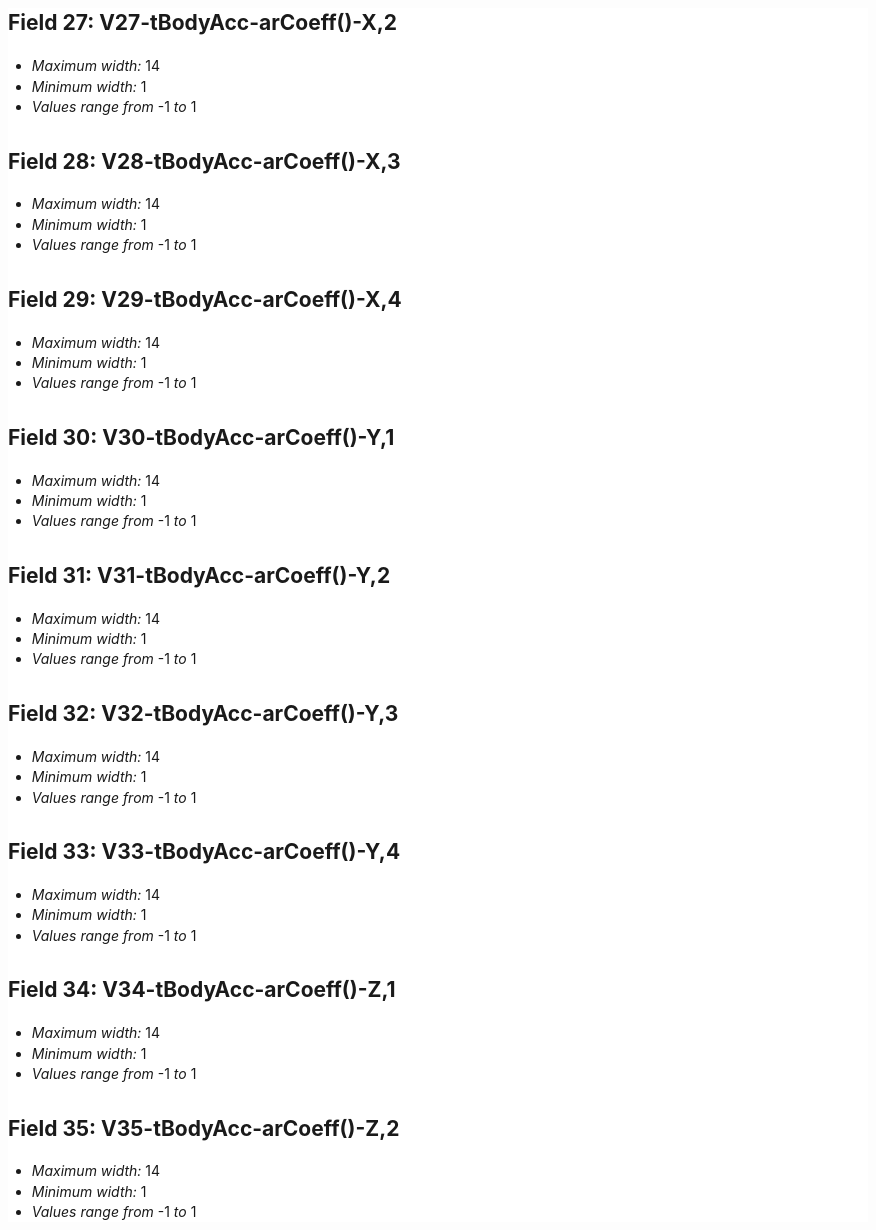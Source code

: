 ## Field 27: V27-tBodyAcc-arCoeff()-X,2
+ _Maximum width:_ 14
+ _Minimum width:_ 1
+ _Values range from_ -1 _to_ 1

## Field 28: V28-tBodyAcc-arCoeff()-X,3
+ _Maximum width:_ 14
+ _Minimum width:_ 1
+ _Values range from_ -1 _to_ 1

## Field 29: V29-tBodyAcc-arCoeff()-X,4
+ _Maximum width:_ 14
+ _Minimum width:_ 1
+ _Values range from_ -1 _to_ 1

## Field 30: V30-tBodyAcc-arCoeff()-Y,1
+ _Maximum width:_ 14
+ _Minimum width:_ 1
+ _Values range from_ -1 _to_ 1

## Field 31: V31-tBodyAcc-arCoeff()-Y,2
+ _Maximum width:_ 14
+ _Minimum width:_ 1
+ _Values range from_ -1 _to_ 1

## Field 32: V32-tBodyAcc-arCoeff()-Y,3
+ _Maximum width:_ 14
+ _Minimum width:_ 1
+ _Values range from_ -1 _to_ 1

## Field 33: V33-tBodyAcc-arCoeff()-Y,4
+ _Maximum width:_ 14
+ _Minimum width:_ 1
+ _Values range from_ -1 _to_ 1

## Field 34: V34-tBodyAcc-arCoeff()-Z,1
+ _Maximum width:_ 14
+ _Minimum width:_ 1
+ _Values range from_ -1 _to_ 1

## Field 35: V35-tBodyAcc-arCoeff()-Z,2
+ _Maximum width:_ 14
+ _Minimum width:_ 1
+ _Values range from_ -1 _to_ 1
